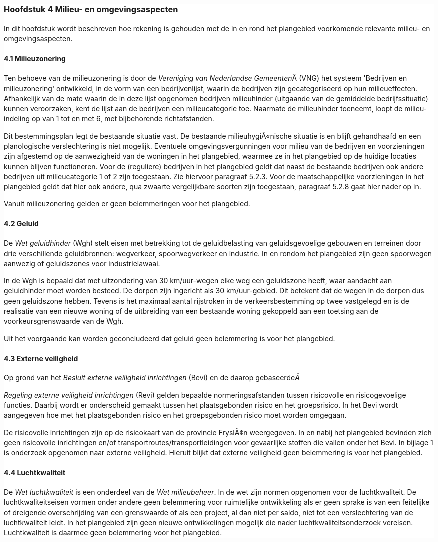 ### Hoofdstuk 4 Milieu\- en omgevingsaspecten

In dit hoofdstuk wordt beschreven hoe rekening is gehouden met de in en rond het plangebied voorkomende relevante milieu\- en omgevingsaspecten.

#### 4\.1 Milieuzonering

Ten behoeve van de milieuzonering is door de *Vereniging van Nederlandse Gemeenten*Â (VNG) het systeem 'Bedrijven en milieuzonering' ontwikkeld, in de vorm van een bedrijvenlijst, waarin de bedrijven zijn gecategoriseerd op hun milieueffecten. Afhankelijk van de mate waarin de in deze lijst opgenomen bedrijven milieuhinder (uitgaande van de gemiddelde bedrijfssituatie) kunnen veroorzaken, kent de lijst aan de bedrijven een milieucategorie toe. Naarmate de milieuhinder toeneemt, loopt de milieu\-indeling op van 1 tot en met 6, met bijbehorende richtafstanden.

Dit bestemmingsplan legt de bestaande situatie vast. De bestaande milieuhygiÃ«nische situatie is en blijft gehandhaafd en een planologische verslechtering is niet mogelijk. Eventuele omgevingsvergunningen voor milieu van de bedrijven en voorzieningen zijn afgestemd op de aanwezigheid van de woningen in het plangebied, waarmee ze in het plangebied op de huidige locaties kunnen blijven functioneren. Voor de (reguliere) bedrijven in het plangebied geldt dat naast de bestaande bedrijven ook andere bedrijven uit milieucategorie 1 of 2 zijn toegestaan. Zie hiervoor paragraaf 5\.2\.3. Voor de maatschappelijke voorzieningen in het plangebied geldt dat hier ook andere, qua zwaarte vergelijkbare soorten zijn toegestaan, paragraaf 5\.2\.8 gaat hier nader op in.

Vanuit milieuzonering gelden er geen belemmeringen voor het plangebied.

#### 4\.2 Geluid

De *Wet geluidhinder* (Wgh) stelt eisen met betrekking tot de geluidbelasting van geluidsgevoelige gebouwen en terreinen door drie verschillende geluidbronnen: wegverkeer, spoorwegverkeer en industrie. In en rondom het plangebied zijn geen spoorwegen aanwezig of geluidszones voor industrielawaai.

In de Wgh is bepaald dat met uitzondering van 30 km/uur\-wegen elke weg een geluidszone heeft, waar aandacht aan geluidhinder moet worden besteed. De dorpen zijn ingericht als 30 km/uur\-gebied. Dit betekent dat de wegen in de dorpen dus geen geluidszone hebben. Tevens is het maximaal aantal rijstroken in de verkeersbestemming op twee vastgelegd en is de realisatie van een nieuwe woning of de uitbreiding van een bestaande woning gekoppeld aan een toetsing aan de voorkeursgrenswaarde van de Wgh.

Uit het voorgaande kan worden geconcludeerd dat geluid geen belemmering is voor het plangebied.

#### 4\.3 Externe veiligheid

Op grond van het *Besluit externe veiligheid inrichtingen* (Bevi) en de daarop gebaseerde*Â*

*Regeling externe veiligheid inrichtingen* (Revi) gelden bepaalde normeringsafstanden tussen risicovolle en risicogevoelige functies. Daarbij wordt er onderscheid gemaakt tussen het plaatsgebonden risico en het groepsrisico. In het Bevi wordt aangegeven hoe met het plaatsgebonden risico en het groepsgebonden risico moet worden omgegaan.

De risicovolle inrichtingen zijn op de risicokaart van de provincie FryslÃ¢n weergegeven. In en nabij het plangebied bevinden zich geen risicovolle inrichtingen en/of transportroutes/transportleidingen voor gevaarlijke stoffen die vallen onder het Bevi. In bijlage 1 is onderzoek opgenomen naar externe veiligheid. Hieruit blijkt dat externe veiligheid geen belemmering is voor het plangebied.

#### 4\.4 Luchtkwaliteit

De *Wet luchtkwaliteit* is een onderdeel van de *Wet milieubeheer*. In de wet zijn normen opgenomen voor de luchtkwaliteit. De luchtkwaliteitseisen vormen onder andere geen belemmering voor ruimtelijke ontwikkeling als er geen sprake is van een feitelijke of dreigende overschrijding van een grenswaarde of als een project, al dan niet per saldo, niet tot een verslechtering van de luchtkwaliteit leidt. In het plangebied zijn geen nieuwe ontwikkelingen mogelijk die nader luchtkwaliteitsonderzoek vereisen. Luchtkwaliteit is daarmee geen belemmering voor het plangebied.
